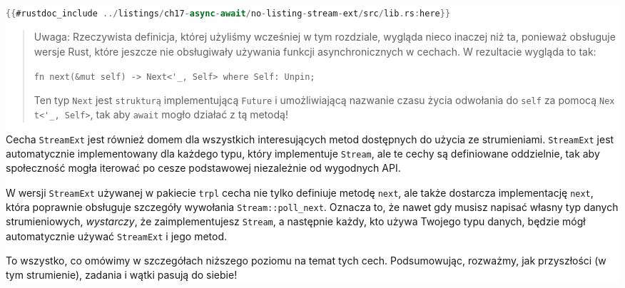 ```rust
{{#rustdoc_include ../listings/ch17-async-await/no-listing-stream-ext/src/lib.rs:here}}
```



> Uwaga: Rzeczywista definicja, której użyliśmy wcześniej w tym rozdziale, wygląda nieco inaczej
> niż ta, ponieważ obsługuje wersje Rust, które jeszcze nie
> obsługiwały używania funkcji asynchronicznych w cechach. W rezultacie wygląda to tak:
>
> ```rust,ignore
> fn next(&mut self) -> Next<'_, Self> where Self: Unpin;
> ```
>
> Ten typ `Next` jest `strukturą` implementującą `Future` i umożliwiającą
> nazwanie czasu życia odwołania do `self` za pomocą `Next<'_, Self>`, tak aby
> `await` mogło działać z tą metodą!

Cecha `StreamExt` jest również domem dla wszystkich interesujących metod dostępnych
do użycia ze strumieniami. `StreamExt` jest automatycznie implementowany dla każdego typu,
który implementuje `Stream`, ale te cechy są definiowane oddzielnie, tak aby
społeczność mogła iterować po cesze podstawowej niezależnie od wygodnych
API.

W wersji `StreamExt` używanej w pakiecie `trpl` cecha nie tylko
definiuje metodę `next`, ale także dostarcza implementację `next`, która
poprawnie obsługuje szczegóły wywołania `Stream::poll_next`. Oznacza to, że
nawet gdy musisz napisać własny typ danych strumieniowych, *wystarczy*, że
zaimplementujesz `Stream`, a następnie każdy, kto używa Twojego typu danych, będzie mógł automatycznie używać `StreamExt` i jego metod.

[futures-syntax]: ch17-01-futures-and-syntax.html
[counting]: ch17-02-concurrency-with-async.html
[async-book]: https://rust-lang.github.io/async-book/
[under-the-hood]: https://rust-lang.github.io/async-book/02_execution/01_chapter.html
[pinning]: https://rust-lang.github.io/async-book/04_pinning/01_chapter.html
[first-async]: ch17-01-futures-and-syntax.html#our-first-async-program

To wszystko, co omówimy w szczegółach niższego poziomu na temat tych cech. Podsumowując, rozważmy, jak przyszłości (w tym strumienie), zadania i wątki pasują do siebie!
